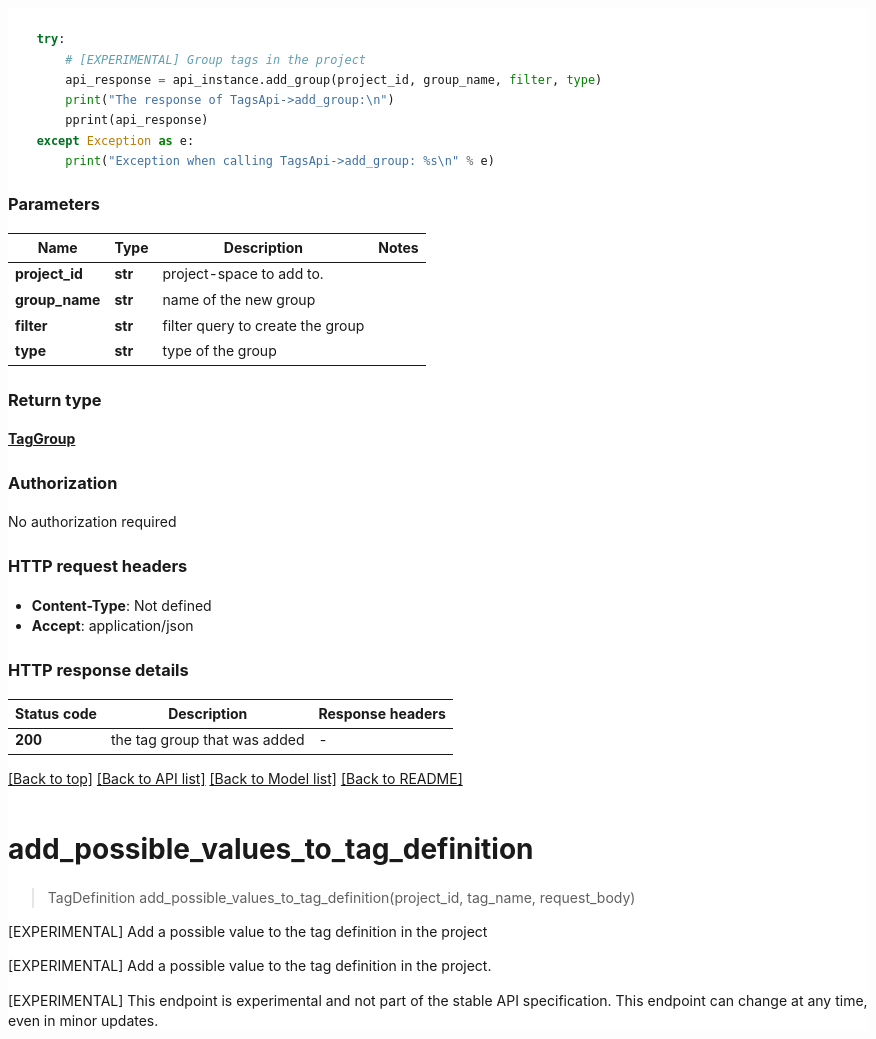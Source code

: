 ```python

    try:
        # [EXPERIMENTAL] Group tags in the project
        api_response = api_instance.add_group(project_id, group_name, filter, type)
        print("The response of TagsApi->add_group:\n")
        pprint(api_response)
    except Exception as e:
        print("Exception when calling TagsApi->add_group: %s\n" % e)
```



### Parameters


Name | Type | Description  | Notes
------------- | ------------- | ------------- | -------------
 **project_id** | **str**| project-space to add to. | 
 **group_name** | **str**| name of the new group | 
 **filter** | **str**| filter query to create the group | 
 **type** | **str**| type of the group | 

### Return type

[**TagGroup**](TagGroup.md)

### Authorization

No authorization required

### HTTP request headers

 - **Content-Type**: Not defined
 - **Accept**: application/json

### HTTP response details

| Status code | Description | Response headers |
|-------------|-------------|------------------|
**200** | the tag group that was added |  -  |

[[Back to top]](#) [[Back to API list]](../README.md#documentation-for-api-endpoints) [[Back to Model list]](../README.md#documentation-for-models) [[Back to README]](../README.md)

# **add_possible_values_to_tag_definition**
> TagDefinition add_possible_values_to_tag_definition(project_id, tag_name, request_body)

[EXPERIMENTAL] Add a possible value to the tag definition in the project

[EXPERIMENTAL] Add a possible value to the tag definition in the project.
 <p>
 [EXPERIMENTAL] This endpoint is experimental and not part of the stable API specification. This endpoint can change at any time, even in minor updates.
